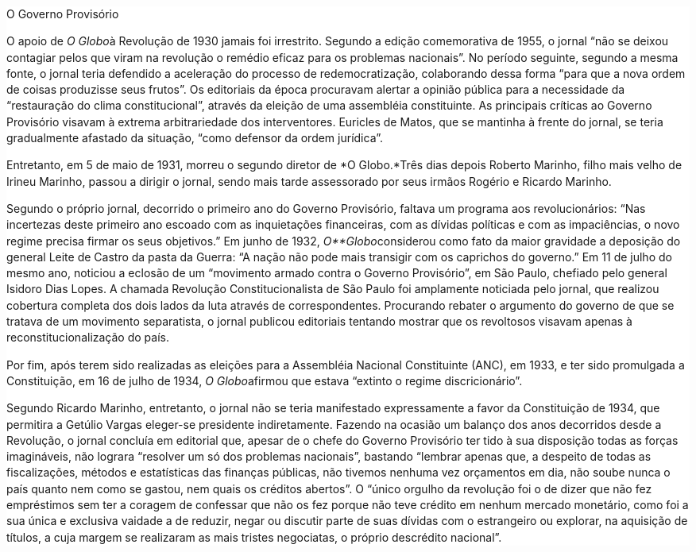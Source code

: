 O Governo Provisório

O apoio de *O Globo*à Revolução de 1930 jamais foi irrestrito. Segundo a
edição comemorativa de 1955, o jornal “não se deixou contagiar pelos que
viram na revolução o remédio eficaz para os problemas nacionais”. No
período seguinte, segundo a mesma fonte, o jornal teria defendido a
aceleração do processo de redemocratização, colaborando dessa forma
“para que a nova ordem de coisas produzisse seus frutos”. Os editoriais
da época procuravam alertar a opinião pública para a necessidade da
“restauração do clima constitucional”, através da eleição de uma
assembléia constituinte. As principais críticas ao Governo Provisório
visavam à extrema arbitrariedade dos interventores. Euricles de Matos,
que se mantinha à frente do jornal, se teria gradualmente afastado da
situação, “como defensor da ordem jurídica”.

Entretanto, em 5 de maio de 1931, morreu o segundo diretor de *O
Globo.*Três dias depois Roberto Marinho, filho mais velho de Irineu
Marinho, passou a dirigir o jornal, sendo mais tarde assessorado por
seus irmãos Rogério e Ricardo Marinho.

Segundo o próprio jornal, decorrido o primeiro ano do Governo
Provisório, faltava um programa aos revolucionários: “Nas incertezas
deste primeiro ano escoado com as inquietações financeiras, com as
dívidas políticas e com as impaciências, o novo regime precisa firmar os
seus objetivos.” Em junho de 1932, *O**Globo*considerou como fato da
maior gravidade a deposição do general Leite de Castro da pasta da
Guerra: “A nação não pode mais transigir com os caprichos do governo.”
Em 11 de julho do mesmo ano, noticiou a eclosão de um “movimento armado
contra o Governo Provisório”, em São Paulo, chefiado pelo general
Isidoro Dias Lopes. A chamada Revolução Constitucionalista de São Paulo
foi amplamente noticiada pelo jornal, que realizou cobertura completa
dos dois lados da luta através de correspondentes. Procurando rebater o
argumento do governo de que se tratava de um movimento separatista, o
jornal publicou editoriais tentando mostrar que os revoltosos visavam
apenas à reconstitucionalização do país.

Por fim, após terem sido realizadas as eleições para a Assembléia
Nacional Constituinte (ANC), em 1933, e ter sido promulgada a
Constituição, em 16 de julho de 1934, *O Globo*afirmou que estava
“extinto o regime discricionário”.

Segundo Ricardo Marinho, entretanto, o jornal não se teria manifestado
expressamente a favor da Constituição de 1934, que permitira a Getúlio
Vargas eleger-se presidente indiretamente. Fazendo na ocasião um balanço
dos anos decorridos desde a Revolução, o jornal concluía em editorial
que, apesar de o chefe do Governo Provisório ter tido à sua disposição
todas as forças imagináveis, não lograra “resolver um só dos problemas
nacionais”, bastando “lembrar apenas que, a despeito de todas as
fiscalizações, métodos e estatísticas das finanças públicas, não tivemos
nenhuma vez orçamentos em dia, não soube nunca o país quanto nem como se
gastou, nem quais os créditos abertos”. O “único orgulho da revolução
foi o de dizer que não fez empréstimos sem ter a coragem de confessar
que não os fez porque não teve crédito em nenhum mercado monetário, como
foi a sua única e exclusiva vaidade a de reduzir, negar ou discutir
parte de suas dívidas com o estrangeiro ou explorar, na aquisição de
títulos, a cuja margem se realizaram as mais tristes negociatas, o
próprio descrédito nacional”.
